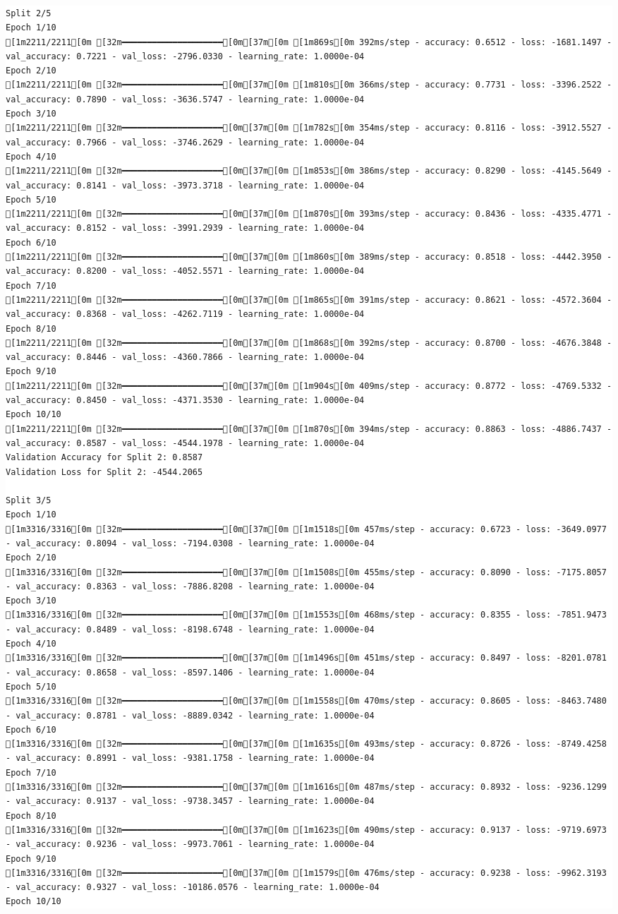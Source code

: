     Split 2/5
    Epoch 1/10
    [1m2211/2211[0m [32m━━━━━━━━━━━━━━━━━━━━[0m[37m[0m [1m869s[0m 392ms/step - accuracy: 0.6512 - loss: -1681.1497 - val_accuracy: 0.7221 - val_loss: -2796.0330 - learning_rate: 1.0000e-04
    Epoch 2/10
    [1m2211/2211[0m [32m━━━━━━━━━━━━━━━━━━━━[0m[37m[0m [1m810s[0m 366ms/step - accuracy: 0.7731 - loss: -3396.2522 - val_accuracy: 0.7890 - val_loss: -3636.5747 - learning_rate: 1.0000e-04
    Epoch 3/10
    [1m2211/2211[0m [32m━━━━━━━━━━━━━━━━━━━━[0m[37m[0m [1m782s[0m 354ms/step - accuracy: 0.8116 - loss: -3912.5527 - val_accuracy: 0.7966 - val_loss: -3746.2629 - learning_rate: 1.0000e-04
    Epoch 4/10
    [1m2211/2211[0m [32m━━━━━━━━━━━━━━━━━━━━[0m[37m[0m [1m853s[0m 386ms/step - accuracy: 0.8290 - loss: -4145.5649 - val_accuracy: 0.8141 - val_loss: -3973.3718 - learning_rate: 1.0000e-04
    Epoch 5/10
    [1m2211/2211[0m [32m━━━━━━━━━━━━━━━━━━━━[0m[37m[0m [1m870s[0m 393ms/step - accuracy: 0.8436 - loss: -4335.4771 - val_accuracy: 0.8152 - val_loss: -3991.2939 - learning_rate: 1.0000e-04
    Epoch 6/10
    [1m2211/2211[0m [32m━━━━━━━━━━━━━━━━━━━━[0m[37m[0m [1m860s[0m 389ms/step - accuracy: 0.8518 - loss: -4442.3950 - val_accuracy: 0.8200 - val_loss: -4052.5571 - learning_rate: 1.0000e-04
    Epoch 7/10
    [1m2211/2211[0m [32m━━━━━━━━━━━━━━━━━━━━[0m[37m[0m [1m865s[0m 391ms/step - accuracy: 0.8621 - loss: -4572.3604 - val_accuracy: 0.8368 - val_loss: -4262.7119 - learning_rate: 1.0000e-04
    Epoch 8/10
    [1m2211/2211[0m [32m━━━━━━━━━━━━━━━━━━━━[0m[37m[0m [1m868s[0m 392ms/step - accuracy: 0.8700 - loss: -4676.3848 - val_accuracy: 0.8446 - val_loss: -4360.7866 - learning_rate: 1.0000e-04
    Epoch 9/10
    [1m2211/2211[0m [32m━━━━━━━━━━━━━━━━━━━━[0m[37m[0m [1m904s[0m 409ms/step - accuracy: 0.8772 - loss: -4769.5332 - val_accuracy: 0.8450 - val_loss: -4371.3530 - learning_rate: 1.0000e-04
    Epoch 10/10
    [1m2211/2211[0m [32m━━━━━━━━━━━━━━━━━━━━[0m[37m[0m [1m870s[0m 394ms/step - accuracy: 0.8863 - loss: -4886.7437 - val_accuracy: 0.8587 - val_loss: -4544.1978 - learning_rate: 1.0000e-04
    Validation Accuracy for Split 2: 0.8587
    Validation Loss for Split 2: -4544.2065
    
    Split 3/5
    Epoch 1/10
    [1m3316/3316[0m [32m━━━━━━━━━━━━━━━━━━━━[0m[37m[0m [1m1518s[0m 457ms/step - accuracy: 0.6723 - loss: -3649.0977 - val_accuracy: 0.8094 - val_loss: -7194.0308 - learning_rate: 1.0000e-04
    Epoch 2/10
    [1m3316/3316[0m [32m━━━━━━━━━━━━━━━━━━━━[0m[37m[0m [1m1508s[0m 455ms/step - accuracy: 0.8090 - loss: -7175.8057 - val_accuracy: 0.8363 - val_loss: -7886.8208 - learning_rate: 1.0000e-04
    Epoch 3/10
    [1m3316/3316[0m [32m━━━━━━━━━━━━━━━━━━━━[0m[37m[0m [1m1553s[0m 468ms/step - accuracy: 0.8355 - loss: -7851.9473 - val_accuracy: 0.8489 - val_loss: -8198.6748 - learning_rate: 1.0000e-04
    Epoch 4/10
    [1m3316/3316[0m [32m━━━━━━━━━━━━━━━━━━━━[0m[37m[0m [1m1496s[0m 451ms/step - accuracy: 0.8497 - loss: -8201.0781 - val_accuracy: 0.8658 - val_loss: -8597.1406 - learning_rate: 1.0000e-04
    Epoch 5/10
    [1m3316/3316[0m [32m━━━━━━━━━━━━━━━━━━━━[0m[37m[0m [1m1558s[0m 470ms/step - accuracy: 0.8605 - loss: -8463.7480 - val_accuracy: 0.8781 - val_loss: -8889.0342 - learning_rate: 1.0000e-04
    Epoch 6/10
    [1m3316/3316[0m [32m━━━━━━━━━━━━━━━━━━━━[0m[37m[0m [1m1635s[0m 493ms/step - accuracy: 0.8726 - loss: -8749.4258 - val_accuracy: 0.8991 - val_loss: -9381.1758 - learning_rate: 1.0000e-04
    Epoch 7/10
    [1m3316/3316[0m [32m━━━━━━━━━━━━━━━━━━━━[0m[37m[0m [1m1616s[0m 487ms/step - accuracy: 0.8932 - loss: -9236.1299 - val_accuracy: 0.9137 - val_loss: -9738.3457 - learning_rate: 1.0000e-04
    Epoch 8/10
    [1m3316/3316[0m [32m━━━━━━━━━━━━━━━━━━━━[0m[37m[0m [1m1623s[0m 490ms/step - accuracy: 0.9137 - loss: -9719.6973 - val_accuracy: 0.9236 - val_loss: -9973.7061 - learning_rate: 1.0000e-04
    Epoch 9/10
    [1m3316/3316[0m [32m━━━━━━━━━━━━━━━━━━━━[0m[37m[0m [1m1579s[0m 476ms/step - accuracy: 0.9238 - loss: -9962.3193 - val_accuracy: 0.9327 - val_loss: -10186.0576 - learning_rate: 1.0000e-04
    Epoch 10/10
